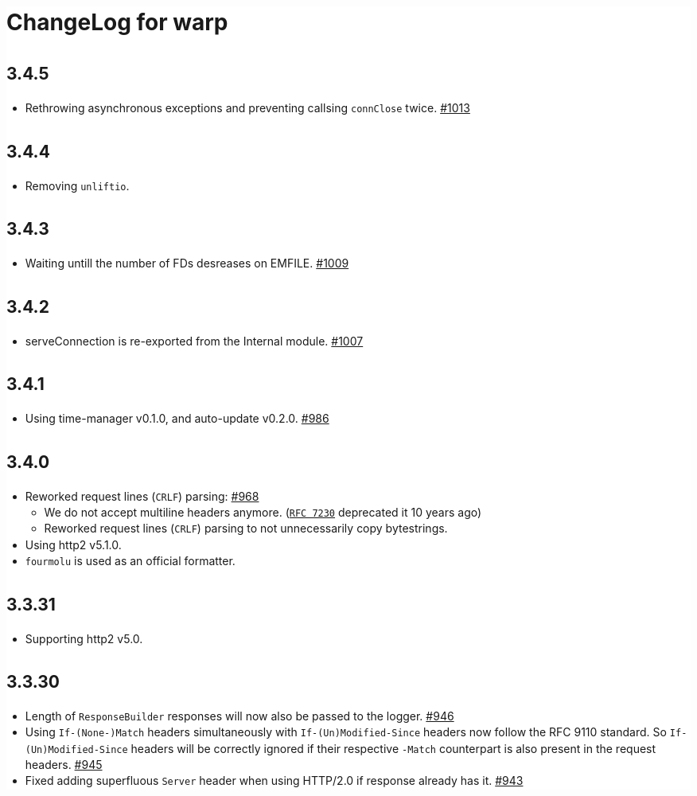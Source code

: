 # ChangeLog for warp

## 3.4.5

* Rethrowing asynchronous exceptions and preventing callsing
  `connClose` twice.
  [#1013](https://github.com/yesodweb/wai/pull/1013)

## 3.4.4

* Removing `unliftio`.

## 3.4.3

* Waiting untill the number of FDs desreases on EMFILE.
  [#1009](https://github.com/yesodweb/wai/pull/1009)

## 3.4.2

* serveConnection is re-exported from the Internal module.
  [#1007](https://github.com/yesodweb/wai/pull/1007)

## 3.4.1

* Using time-manager v0.1.0, and auto-update v0.2.0.
  [#986](https://github.com/yesodweb/wai/pull/986)

## 3.4.0

* Reworked request lines (`CRLF`) parsing: [#968](https://github.com/yesodweb/wai/pulls)
    * We do not accept multiline headers anymore.
      ([`RFC 7230`](https://www.rfc-editor.org/rfc/rfc7230#section-3.2.4) deprecated it 10 years ago)
    * Reworked request lines (`CRLF`) parsing to not unnecessarily copy bytestrings.
* Using http2 v5.1.0.
* `fourmolu` is used as an official formatter.

## 3.3.31

* Supporting http2 v5.0.

## 3.3.30

* Length of `ResponseBuilder` responses will now also be passed to the logger.
   [#946](https://github.com/yesodweb/wai/pull/946)
* Using `If-(None-)Match` headers simultaneously with `If-(Un)Modified-Since` headers now
  follow the RFC 9110 standard. So `If-(Un)Modified-Since` headers will be correctly ignored
  if their respective `-Match` counterpart is also present in the request headers.
   [#945](https://github.com/yesodweb/wai/pull/945)
* Fixed adding superfluous `Server` header when using HTTP/2.0 if response already has it.
   [#943](https://github.com/yesodweb/wai/pull/943)
